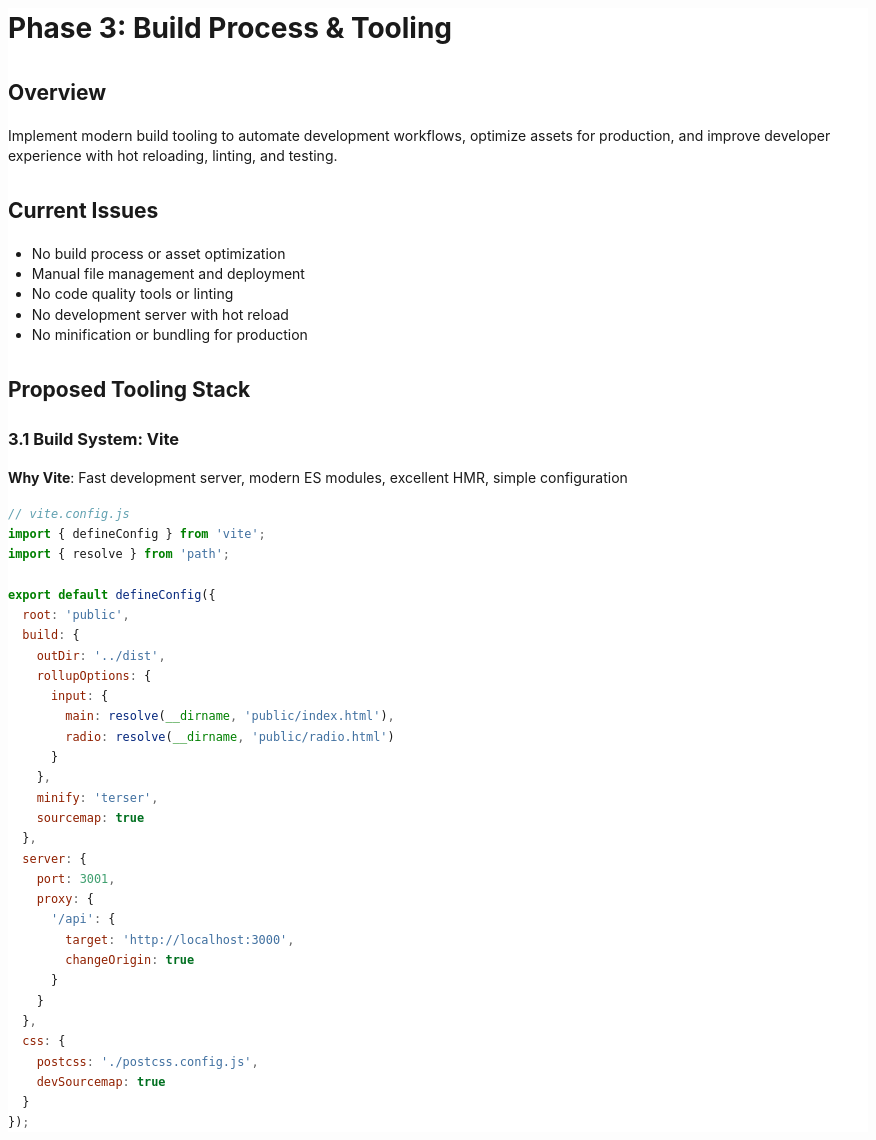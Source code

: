 # Phase 3: Build Process & Tooling

## Overview
Implement modern build tooling to automate development workflows, optimize assets for production, and improve developer experience with hot reloading, linting, and testing.

## Current Issues
- No build process or asset optimization
- Manual file management and deployment
- No code quality tools or linting
- No development server with hot reload
- No minification or bundling for production

## Proposed Tooling Stack

### 3.1 Build System: Vite
**Why Vite**: Fast development server, modern ES modules, excellent HMR, simple configuration

```javascript
// vite.config.js
import { defineConfig } from 'vite';
import { resolve } from 'path';

export default defineConfig({
  root: 'public',
  build: {
    outDir: '../dist',
    rollupOptions: {
      input: {
        main: resolve(__dirname, 'public/index.html'),
        radio: resolve(__dirname, 'public/radio.html')
      }
    },
    minify: 'terser',
    sourcemap: true
  },
  server: {
    port: 3001,
    proxy: {
      '/api': {
        target: 'http://localhost:3000',
        changeOrigin: true
      }
    }
  },
  css: {
    postcss: './postcss.config.js',
    devSourcemap: true
  }
});
```
